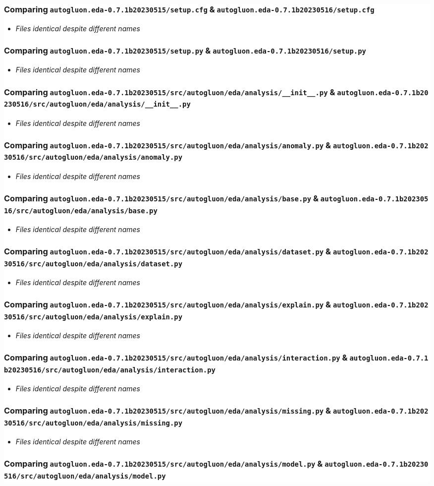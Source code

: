 ### Comparing `autogluon.eda-0.7.1b20230515/setup.cfg` & `autogluon.eda-0.7.1b20230516/setup.cfg`

 * *Files identical despite different names*

### Comparing `autogluon.eda-0.7.1b20230515/setup.py` & `autogluon.eda-0.7.1b20230516/setup.py`

 * *Files identical despite different names*

### Comparing `autogluon.eda-0.7.1b20230515/src/autogluon/eda/analysis/__init__.py` & `autogluon.eda-0.7.1b20230516/src/autogluon/eda/analysis/__init__.py`

 * *Files identical despite different names*

### Comparing `autogluon.eda-0.7.1b20230515/src/autogluon/eda/analysis/anomaly.py` & `autogluon.eda-0.7.1b20230516/src/autogluon/eda/analysis/anomaly.py`

 * *Files identical despite different names*

### Comparing `autogluon.eda-0.7.1b20230515/src/autogluon/eda/analysis/base.py` & `autogluon.eda-0.7.1b20230516/src/autogluon/eda/analysis/base.py`

 * *Files identical despite different names*

### Comparing `autogluon.eda-0.7.1b20230515/src/autogluon/eda/analysis/dataset.py` & `autogluon.eda-0.7.1b20230516/src/autogluon/eda/analysis/dataset.py`

 * *Files identical despite different names*

### Comparing `autogluon.eda-0.7.1b20230515/src/autogluon/eda/analysis/explain.py` & `autogluon.eda-0.7.1b20230516/src/autogluon/eda/analysis/explain.py`

 * *Files identical despite different names*

### Comparing `autogluon.eda-0.7.1b20230515/src/autogluon/eda/analysis/interaction.py` & `autogluon.eda-0.7.1b20230516/src/autogluon/eda/analysis/interaction.py`

 * *Files identical despite different names*

### Comparing `autogluon.eda-0.7.1b20230515/src/autogluon/eda/analysis/missing.py` & `autogluon.eda-0.7.1b20230516/src/autogluon/eda/analysis/missing.py`

 * *Files identical despite different names*

### Comparing `autogluon.eda-0.7.1b20230515/src/autogluon/eda/analysis/model.py` & `autogluon.eda-0.7.1b20230516/src/autogluon/eda/analysis/model.py`
